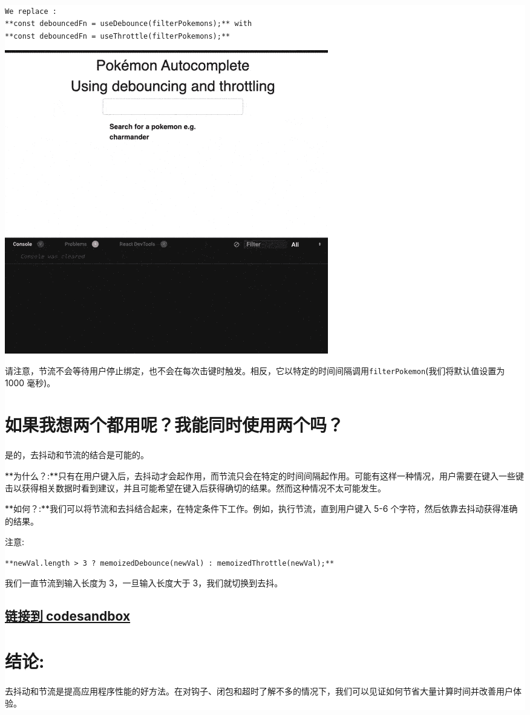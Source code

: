 ```
We replace :
**const debouncedFn = useDebounce(filterPokemons);** with 
**const debouncedFn = useThrottle(filterPokemons);** 
```

![](img/9e5c34be9aa14e34413a08615ada62e0.png)

请注意，节流不会等待用户停止绑定，也不会在每次击键时触发。相反，它以特定的时间间隔调用`filterPokemon`(我们将默认值设置为 1000 毫秒)。

# 如果我想两个都用呢？我能同时使用两个吗？

是的，去抖动和节流的结合是可能的。

**为什么？:**只有在用户键入后，去抖动才会起作用，而节流只会在特定的时间间隔起作用。可能有这样一种情况，用户需要在键入一些键击以获得相关数据时看到建议，并且可能希望在键入后获得确切的结果。然而这种情况不太可能发生。

**如何？:**我们可以将节流和去抖结合起来，在特定条件下工作。例如，执行节流，直到用户键入 5-6 个字符，然后依靠去抖动获得准确的结果。

注意:

```
**newVal.length > 3 ? memoizedDebounce(newVal) : memoizedThrottle(newVal);**
```

我们一直节流到输入长度为 3，一旦输入长度大于 3，我们就切换到去抖。

## [链接到 codesandbox](https://codesandbox.io/s/peaceful-burnell-rw0g7?file=/src/App.js)

# 结论:

去抖动和节流是提高应用程序性能的好方法。在对钩子、闭包和超时了解不多的情况下，我们可以见证如何节省大量计算时间并改善用户体验。